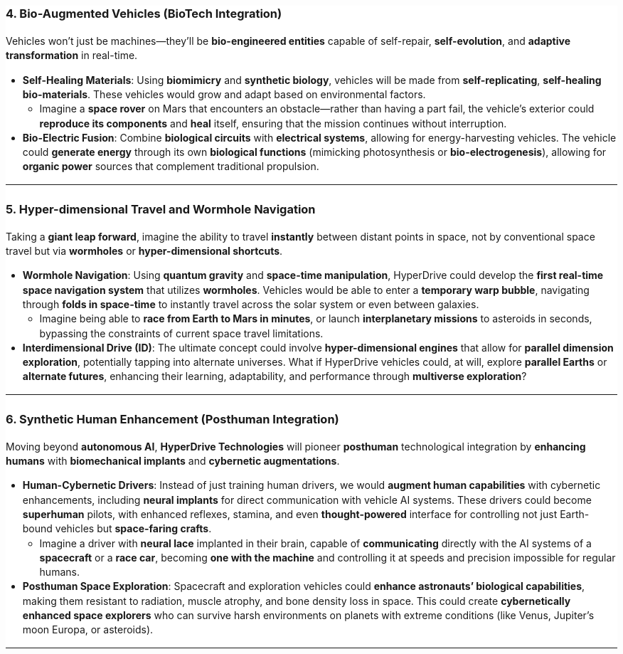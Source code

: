 
### 4. **Bio-Augmented Vehicles (BioTech Integration)**

Vehicles won’t just be machines—they’ll be **bio-engineered entities** capable of self-repair, **self-evolution**, and **adaptive transformation** in real-time.

- **Self-Healing Materials**: Using **biomimicry** and **synthetic biology**, vehicles will be made from **self-replicating**, **self-healing bio-materials**. These vehicles would grow and adapt based on environmental factors.
    - Imagine a **space rover** on Mars that encounters an obstacle—rather than having a part fail, the vehicle’s exterior could **reproduce its components** and **heal** itself, ensuring that the mission continues without interruption.
- **Bio-Electric Fusion**: Combine **biological circuits** with **electrical systems**, allowing for energy-harvesting vehicles. The vehicle could **generate energy** through its own **biological functions** (mimicking photosynthesis or **bio-electrogenesis**), allowing for **organic power** sources that complement traditional propulsion.

---

### 5. **Hyper-dimensional Travel and Wormhole Navigation**

Taking a **giant leap forward**, imagine the ability to travel **instantly** between distant points in space, not by conventional space travel but via **wormholes** or **hyper-dimensional shortcuts**.

- **Wormhole Navigation**: Using **quantum gravity** and **space-time manipulation**, HyperDrive could develop the **first real-time space navigation system** that utilizes **wormholes**. Vehicles would be able to enter a **temporary warp bubble**, navigating through **folds in space-time** to instantly travel across the solar system or even between galaxies.
    - Imagine being able to **race from Earth to Mars in minutes**, or launch **interplanetary missions** to asteroids in seconds, bypassing the constraints of current space travel limitations.
- **Interdimensional Drive (ID)**: The ultimate concept could involve **hyper-dimensional engines** that allow for **parallel dimension exploration**, potentially tapping into alternate universes. What if HyperDrive vehicles could, at will, explore **parallel Earths** or **alternate futures**, enhancing their learning, adaptability, and performance through **multiverse exploration**?

---

### 6. **Synthetic Human Enhancement (Posthuman Integration)**

Moving beyond **autonomous AI**, **HyperDrive Technologies** will pioneer **posthuman** technological integration by **enhancing humans** with **biomechanical implants** and **cybernetic augmentations**.

- **Human-Cybernetic Drivers**: Instead of just training human drivers, we would **augment human capabilities** with cybernetic enhancements, including **neural implants** for direct communication with vehicle AI systems. These drivers could become **superhuman** pilots, with enhanced reflexes, stamina, and even **thought-powered** interface for controlling not just Earth-bound vehicles but **space-faring crafts**.
    - Imagine a driver with **neural lace** implanted in their brain, capable of **communicating** directly with the AI systems of a **spacecraft** or a **race car**, becoming **one with the machine** and controlling it at speeds and precision impossible for regular humans.
- **Posthuman Space Exploration**: Spacecraft and exploration vehicles could **enhance astronauts’ biological capabilities**, making them resistant to radiation, muscle atrophy, and bone density loss in space. This could create **cybernetically enhanced space explorers** who can survive harsh environments on planets with extreme conditions (like Venus, Jupiter’s moon Europa, or asteroids).

---